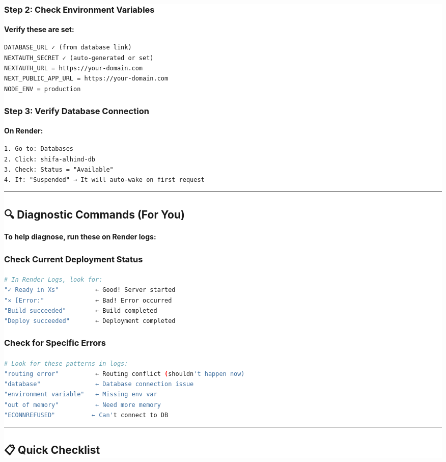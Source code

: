 ### Step 2: Check Environment Variables

**Verify these are set:**

```
DATABASE_URL ✓ (from database link)
NEXTAUTH_SECRET ✓ (auto-generated or set)
NEXTAUTH_URL = https://your-domain.com
NEXT_PUBLIC_APP_URL = https://your-domain.com
NODE_ENV = production
```

### Step 3: Verify Database Connection

**On Render:**

```
1. Go to: Databases
2. Click: shifa-alhind-db
3. Check: Status = "Available"
4. If: "Suspended" → It will auto-wake on first request
```

---

## 🔍 Diagnostic Commands (For You)

**To help diagnose, run these on Render logs:**

### Check Current Deployment Status

```bash
# In Render Logs, look for:
"✓ Ready in Xs"          ← Good! Server started
"⨯ [Error:"              ← Bad! Error occurred
"Build succeeded"        ← Build completed
"Deploy succeeded"       ← Deployment completed
```

### Check for Specific Errors

```bash
# Look for these patterns in logs:
"routing error"          ← Routing conflict (shouldn't happen now)
"database"               ← Database connection issue
"environment variable"   ← Missing env var
"out of memory"          ← Need more memory
"ECONNREFUSED"          ← Can't connect to DB
```

---

## 📋 Quick Checklist
